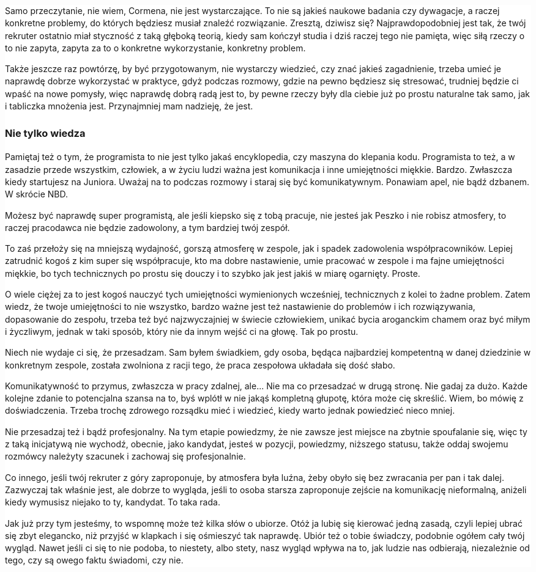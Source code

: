 Samo przeczytanie, nie wiem, Cormena, nie jest wystarczające. To nie są jakieś naukowe badania czy dywagacje, a raczej konkretne problemy, do których będziesz musiał znaleźć rozwiązanie. Zresztą, dziwisz się? Najprawdopodobniej jest tak, że twój rekruter ostatnio miał styczność z taką głęboką teorią, kiedy sam kończył studia i dziś raczej tego nie pamięta, więc siłą rzeczy o to nie zapyta, zapyta za to o konkretne wykorzystanie, konkretny problem. 

Także jeszcze raz powtórzę, by być przygotowanym, nie wystarczy wiedzieć, czy znać jakieś zagadnienie, trzeba umieć je naprawdę dobrze wykorzystać w praktyce, gdyż podczas rozmowy, gdzie na pewno będziesz się stresować, trudniej będzie ci wpaść na nowe pomysły, więc naprawdę dobrą radą jest to, by pewne rzeczy były dla ciebie już po prostu naturalne tak samo, jak i tabliczka mnożenia jest. Przynajmniej mam nadzieję, że jest.

### Nie tylko wiedza

Pamiętaj też o tym, że programista to nie jest tylko jakaś encyklopedia, czy maszyna do klepania kodu. Programista to też, a w zasadzie przede wszystkim, człowiek, a w życiu ludzi ważna jest komunikacja i inne umiejętności miękkie. Bardzo. Zwłaszcza kiedy startujesz na Juniora. Uważaj na to podczas rozmowy i staraj się być komunikatywnym. Ponawiam apel, nie bądź dzbanem. W skrócie NBD.

Możesz być naprawdę super programistą, ale jeśli kiepsko się z tobą pracuje, nie jesteś jak Peszko i nie robisz atmosfery, to raczej pracodawca nie będzie zadowolony, a tym bardziej twój zespół. 

To zaś przełoży się na mniejszą wydajność, gorszą atmosferę w zespole, jak i spadek zadowolenia współpracowników. Lepiej zatrudnić kogoś z kim super się współpracuje, kto ma dobre nastawienie, umie pracować w zespole i ma fajne umiejętności miękkie, bo tych technicznych po prostu się douczy i to szybko jak jest jakiś w miarę ogarnięty. Proste. 

O wiele ciężej za to jest kogoś nauczyć tych umiejętności wymienionych wcześniej, technicznych z kolei to żadne problem. Zatem wiedz, że twoje umiejętności to nie wszystko, bardzo ważne jest też nastawienie do problemów i ich rozwiązywania, dopasowanie do zespołu, trzeba też być najzwyczajniej w świecie człowiekiem, unikać bycia aroganckim chamem oraz być miłym i życzliwym, jednak w taki sposób, który nie da innym wejść ci na głowę. Tak po prostu.

Niech nie wydaje ci się, że przesadzam. Sam byłem świadkiem, gdy osoba, będąca najbardziej kompetentną w danej dziedzinie w konkretnym zespole, została zwolniona z racji tego, że praca zespołowa układała się dość słabo.

Komunikatywność to przymus, zwłaszcza w pracy zdalnej, ale... Nie ma co przesadzać w drugą stronę. Nie gadaj za dużo. Każde kolejne zdanie to potencjalna szansa na to, byś wplótł w nie jakąś kompletną głupotę, która może cię skreślić. Wiem, bo mówię z doświadczenia. Trzeba trochę zdrowego rozsądku mieć i wiedzieć, kiedy warto jednak powiedzieć nieco mniej.

Nie przesadzaj też i bądź profesjonalny. Na tym etapie powiedzmy, że nie zawsze jest miejsce na zbytnie spoufalanie się, więc ty z taką inicjatywą nie wychodź, obecnie, jako kandydat, jesteś w pozycji, powiedzmy, niższego statusu, także oddaj swojemu rozmówcy należyty szacunek i zachowaj się profesjonalnie. 

Co innego, jeśli twój rekruter z góry zaproponuje, by atmosfera była luźna, żeby obyło się bez zwracania per pan i tak dalej. Zazwyczaj tak właśnie jest, ale dobrze to wygląda, jeśli to osoba starsza zaproponuje zejście na komunikację nieformalną, aniżeli kiedy wymusisz niejako to ty, kandydat. To taka rada.

Jak już przy tym jesteśmy, to wspomnę może też kilka słów o ubiorze. Otóż ja lubię się kierować jedną zasadą, czyli lepiej ubrać się zbyt elegancko, niż przyjść w klapkach i się ośmieszyć tak naprawdę. Ubiór też o tobie świadczy, podobnie ogółem cały twój wygląd.  Nawet jeśli ci się to nie podoba, to niestety, albo stety, nasz wygląd wpływa na to, jak ludzie nas odbierają, niezależnie od tego, czy są owego faktu świadomi, czy nie.
